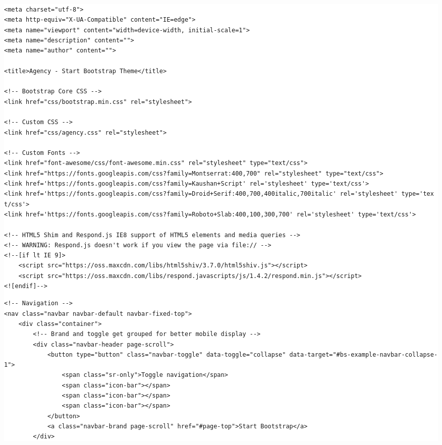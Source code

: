 <!DOCTYPE html>
<html lang="en">

<head>

    <meta charset="utf-8">
    <meta http-equiv="X-UA-Compatible" content="IE=edge">
    <meta name="viewport" content="width=device-width, initial-scale=1">
    <meta name="description" content="">
    <meta name="author" content="">

    <title>Agency - Start Bootstrap Theme</title>

    <!-- Bootstrap Core CSS -->
    <link href="css/bootstrap.min.css" rel="stylesheet">

    <!-- Custom CSS -->
    <link href="css/agency.css" rel="stylesheet">

    <!-- Custom Fonts -->
    <link href="font-awesome/css/font-awesome.min.css" rel="stylesheet" type="text/css">
    <link href="https://fonts.googleapis.com/css?family=Montserrat:400,700" rel="stylesheet" type="text/css">
    <link href='https://fonts.googleapis.com/css?family=Kaushan+Script' rel='stylesheet' type='text/css'>
    <link href='https://fonts.googleapis.com/css?family=Droid+Serif:400,700,400italic,700italic' rel='stylesheet' type='text/css'>
    <link href='https://fonts.googleapis.com/css?family=Roboto+Slab:400,100,300,700' rel='stylesheet' type='text/css'>

    <!-- HTML5 Shim and Respond.js IE8 support of HTML5 elements and media queries -->
    <!-- WARNING: Respond.js doesn't work if you view the page via file:// -->
    <!--[if lt IE 9]>
        <script src="https://oss.maxcdn.com/libs/html5shiv/3.7.0/html5shiv.js"></script>
        <script src="https://oss.maxcdn.com/libs/respond.javascripts/js/1.4.2/respond.min.js"></script>
    <![endif]-->

</head>

<body id="page-top" class="index">

    <!-- Navigation -->
    <nav class="navbar navbar-default navbar-fixed-top">
        <div class="container">
            <!-- Brand and toggle get grouped for better mobile display -->
            <div class="navbar-header page-scroll">
                <button type="button" class="navbar-toggle" data-toggle="collapse" data-target="#bs-example-navbar-collapse-1">
                    <span class="sr-only">Toggle navigation</span>
                    <span class="icon-bar"></span>
                    <span class="icon-bar"></span>
                    <span class="icon-bar"></span>
                </button>
                <a class="navbar-brand page-scroll" href="#page-top">Start Bootstrap</a>
            </div>
